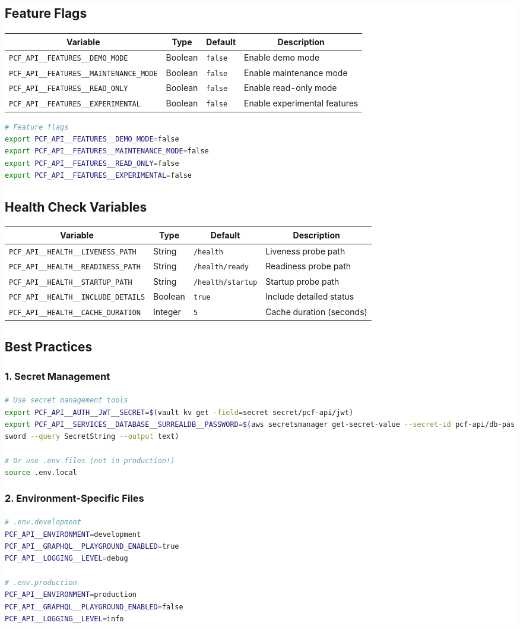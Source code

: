 ## Feature Flags

| Variable | Type | Default | Description |
|----------|------|---------|-------------|
| `PCF_API__FEATURES__DEMO_MODE` | Boolean | `false` | Enable demo mode |
| `PCF_API__FEATURES__MAINTENANCE_MODE` | Boolean | `false` | Enable maintenance mode |
| `PCF_API__FEATURES__READ_ONLY` | Boolean | `false` | Enable read-only mode |
| `PCF_API__FEATURES__EXPERIMENTAL` | Boolean | `false` | Enable experimental features |

```bash
# Feature flags
export PCF_API__FEATURES__DEMO_MODE=false
export PCF_API__FEATURES__MAINTENANCE_MODE=false
export PCF_API__FEATURES__READ_ONLY=false
export PCF_API__FEATURES__EXPERIMENTAL=false
```

## Health Check Variables

| Variable | Type | Default | Description |
|----------|------|---------|-------------|
| `PCF_API__HEALTH__LIVENESS_PATH` | String | `/health` | Liveness probe path |
| `PCF_API__HEALTH__READINESS_PATH` | String | `/health/ready` | Readiness probe path |
| `PCF_API__HEALTH__STARTUP_PATH` | String | `/health/startup` | Startup probe path |
| `PCF_API__HEALTH__INCLUDE_DETAILS` | Boolean | `true` | Include detailed status |
| `PCF_API__HEALTH__CACHE_DURATION` | Integer | `5` | Cache duration (seconds) |

## Best Practices

### 1. Secret Management

```bash
# Use secret management tools
export PCF_API__AUTH__JWT__SECRET=$(vault kv get -field=secret secret/pcf-api/jwt)
export PCF_API__SERVICES__DATABASE__SURREALDB__PASSWORD=$(aws secretsmanager get-secret-value --secret-id pcf-api/db-password --query SecretString --output text)

# Or use .env files (not in production!)
source .env.local
```

### 2. Environment-Specific Files

```bash
# .env.development
PCF_API__ENVIRONMENT=development
PCF_API__GRAPHQL__PLAYGROUND_ENABLED=true
PCF_API__LOGGING__LEVEL=debug

# .env.production  
PCF_API__ENVIRONMENT=production
PCF_API__GRAPHQL__PLAYGROUND_ENABLED=false
PCF_API__LOGGING__LEVEL=info
```
